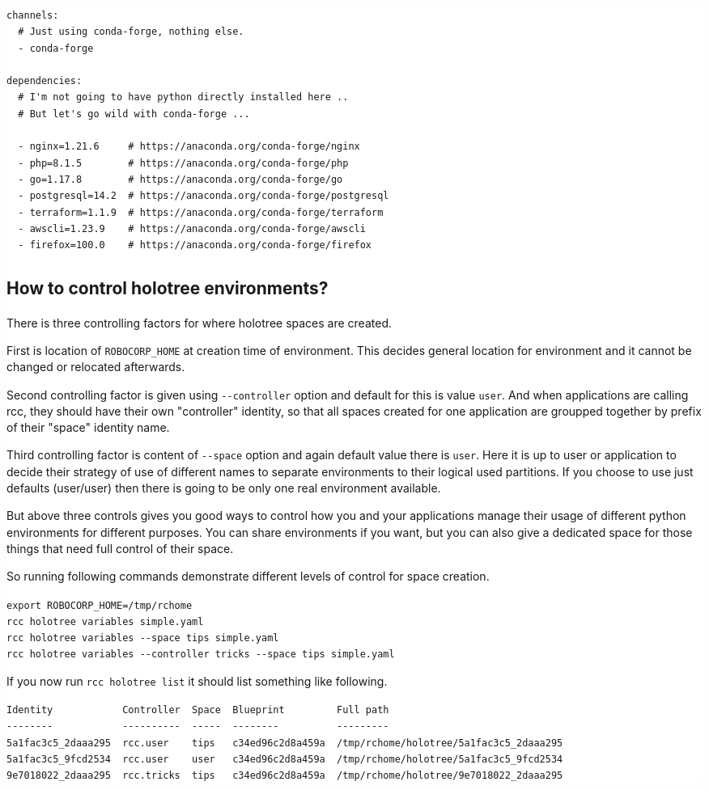 ```
channels:
  # Just using conda-forge, nothing else.
  - conda-forge

dependencies:
  # I'm not going to have python directly installed here ..
  # But let's go wild with conda-forge ...

  - nginx=1.21.6     # https://anaconda.org/conda-forge/nginx
  - php=8.1.5        # https://anaconda.org/conda-forge/php
  - go=1.17.8        # https://anaconda.org/conda-forge/go
  - postgresql=14.2  # https://anaconda.org/conda-forge/postgresql
  - terraform=1.1.9  # https://anaconda.org/conda-forge/terraform
  - awscli=1.23.9    # https://anaconda.org/conda-forge/awscli
  - firefox=100.0    # https://anaconda.org/conda-forge/firefox
```

## How to control holotree environments?

There is three controlling factors for where holotree spaces are created.

First is location of `ROBOCORP_HOME` at creation time of environment. This
decides general location for environment and it cannot be changed or relocated
afterwards.

Second controlling factor is given using `--controller` option and default for
this is value `user`. And when applications are calling rcc, they should
have their own "controller" identity, so that all spaces created for one
application are groupped together by prefix of their "space" identity name.

Third controlling factor is content of `--space` option and again default
value there is `user`. Here it is up to user or application to decide their
strategy of use of different names to separate environments to their logical
used partitions. If you choose to use just defaults (user/user) then there
is going to be only one real environment available.

But above three controls gives you good ways to control how you and your
applications manage their usage of different python environments for
different purposes. You can share environments if you want, but you can also
give a dedicated space for those things that need full control of their space.

So running following commands demonstrate different levels of control for
space creation.

```
export ROBOCORP_HOME=/tmp/rchome
rcc holotree variables simple.yaml
rcc holotree variables --space tips simple.yaml
rcc holotree variables --controller tricks --space tips simple.yaml
```

If you now run `rcc holotree list` it should list something like following.

```
Identity            Controller  Space  Blueprint         Full path
--------            ----------  -----  --------          ---------
5a1fac3c5_2daaa295  rcc.user    tips   c34ed96c2d8a459a  /tmp/rchome/holotree/5a1fac3c5_2daaa295
5a1fac3c5_9fcd2534  rcc.user    user   c34ed96c2d8a459a  /tmp/rchome/holotree/5a1fac3c5_9fcd2534
9e7018022_2daaa295  rcc.tricks  tips   c34ed96c2d8a459a  /tmp/rchome/holotree/9e7018022_2daaa295
```
